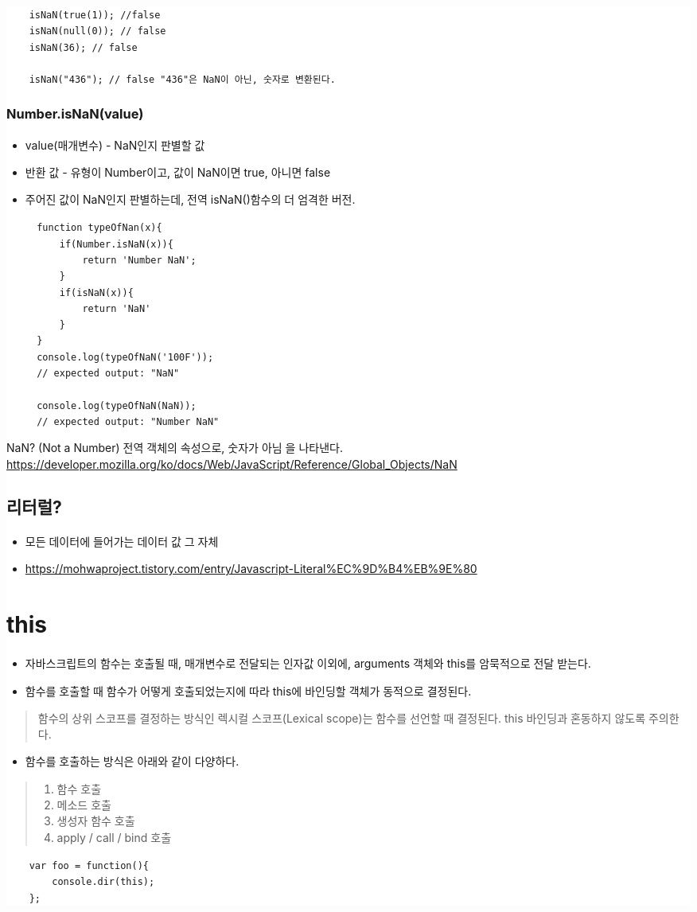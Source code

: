         isNaN(true(1)); //false
        isNaN(null(0)); // false
        isNaN(36); // false
        
        isNaN("436"); // false "436"은 NaN이 아닌, 숫자로 변환된다.

### Number.isNaN(value)

- value(매개변수) - NaN인지 판별할 값
- 반환 값 - 유형이 Number이고, 값이 NaN이면 true, 아니면 false
- 주어진 값이 NaN인지 판별하는데, 전역 isNaN()함수의 더 엄격한 버전.

        function typeOfNan(x){
            if(Number.isNaN(x)){
                return 'Number NaN';
            } 
            if(isNaN(x)){
                return 'NaN'
            }
        }
        console.log(typeOfNaN('100F'));
        // expected output: "NaN"
        
        console.log(typeOfNaN(NaN));
        // expected output: "Number NaN"

NaN? (Not a Number) 
전역 객체의 속성으로, 숫자가 아님 을 나타낸다.  https://developer.mozilla.org/ko/docs/Web/JavaScript/Reference/Global_Objects/NaN

## 리터럴?

- 모든 데이터에 들어가는 데이터 값 그 자체 

- https://mohwaproject.tistory.com/entry/Javascript-Literal%EC%9D%B4%EB%9E%80


# this

- 자바스크립트의 함수는 호출될 때, 매개변수로 전달되는 인자값 이외에, arguments 객체와 this를 암묵적으로 전달 받는다.

- 함수를 호출할 때 함수가 어떻게 호출되었는지에 따라 this에 바인딩할 객체가 동적으로 결정된다.

> 함수의 상위 스코프를 결정하는 방식인 렉시컬 스코프(Lexical scope)는 함수를 선언할 때 결정된다. this 바인딩과 혼동하지 않도록 주의한다.

- 함수를 호출하는 방식은 아래와 같이 다양하다.
> 1. 함수 호출
> 2. 메소드 호출
> 3. 생성자 함수 호출
> 4. apply / call / bind 호출

		var foo = function(){
			console.dir(this);
		};
